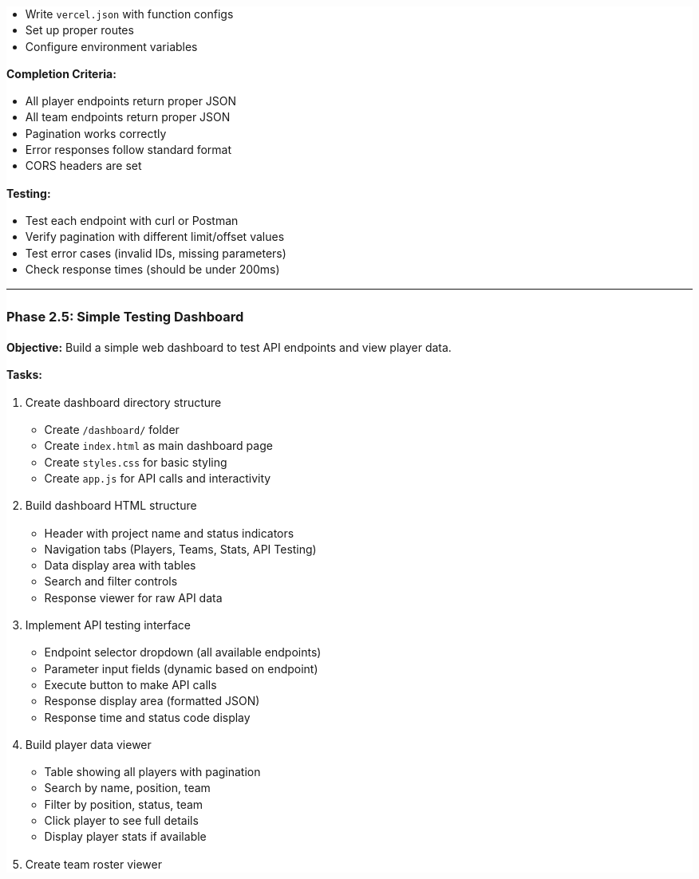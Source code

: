    - Write `vercel.json` with function configs
   - Set up proper routes
   - Configure environment variables

**Completion Criteria:**

- All player endpoints return proper JSON
- All team endpoints return proper JSON
- Pagination works correctly
- Error responses follow standard format
- CORS headers are set

**Testing:**

- Test each endpoint with curl or Postman
- Verify pagination with different limit/offset values
- Test error cases (invalid IDs, missing parameters)
- Check response times (should be under 200ms)

---

### Phase 2.5: Simple Testing Dashboard

**Objective:** Build a simple web dashboard to test API endpoints and view player data.

**Tasks:**

1. Create dashboard directory structure

   - Create `/dashboard/` folder
   - Create `index.html` as main dashboard page
   - Create `styles.css` for basic styling
   - Create `app.js` for API calls and interactivity
2. Build dashboard HTML structure

   - Header with project name and status indicators
   - Navigation tabs (Players, Teams, Stats, API Testing)
   - Data display area with tables
   - Search and filter controls
   - Response viewer for raw API data
3. Implement API testing interface

   - Endpoint selector dropdown (all available endpoints)
   - Parameter input fields (dynamic based on endpoint)
   - Execute button to make API calls
   - Response display area (formatted JSON)
   - Response time and status code display
4. Build player data viewer

   - Table showing all players with pagination
   - Search by name, position, team
   - Filter by position, status, team
   - Click player to see full details
   - Display player stats if available
5. Create team roster viewer
